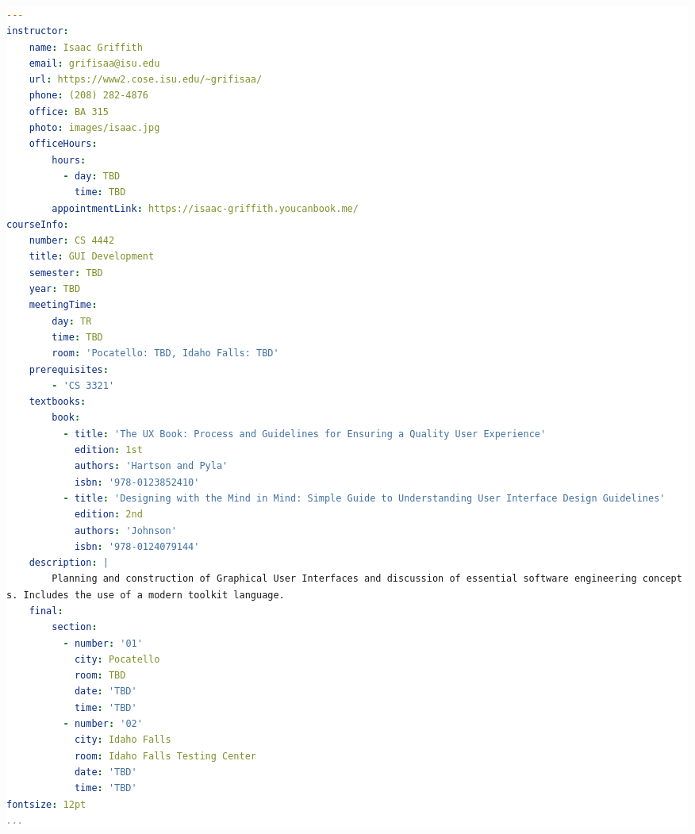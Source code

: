 ```yaml
---
instructor:
    name: Isaac Griffith
    email: grifisaa@isu.edu
    url: https://www2.cose.isu.edu/~grifisaa/
    phone: (208) 282-4876
    office: BA 315
    photo: images/isaac.jpg
    officeHours:
        hours:
          - day: TBD
            time: TBD
        appointmentLink: https://isaac-griffith.youcanbook.me/
courseInfo:
    number: CS 4442
    title: GUI Development
    semester: TBD
    year: TBD
    meetingTime:
        day: TR
        time: TBD
        room: 'Pocatello: TBD, Idaho Falls: TBD'
    prerequisites:
        - 'CS 3321'
    textbooks:
        book:
          - title: 'The UX Book: Process and Guidelines for Ensuring a Quality User Experience'
            edition: 1st
            authors: 'Hartson and Pyla'
            isbn: '978-0123852410'
          - title: 'Designing with the Mind in Mind: Simple Guide to Understanding User Interface Design Guidelines'
            edition: 2nd
            authors: 'Johnson'
            isbn: '978-0124079144'
    description: |
        Planning and construction of Graphical User Interfaces and discussion of essential software engineering concepts. Includes the use of a modern toolkit language.
    final:
        section:
          - number: '01'
            city: Pocatello
            room: TBD
            date: 'TBD'
            time: 'TBD'
          - number: '02'
            city: Idaho Falls
            room: Idaho Falls Testing Center
            date: 'TBD'
            time: 'TBD'
fontsize: 12pt
...
```
